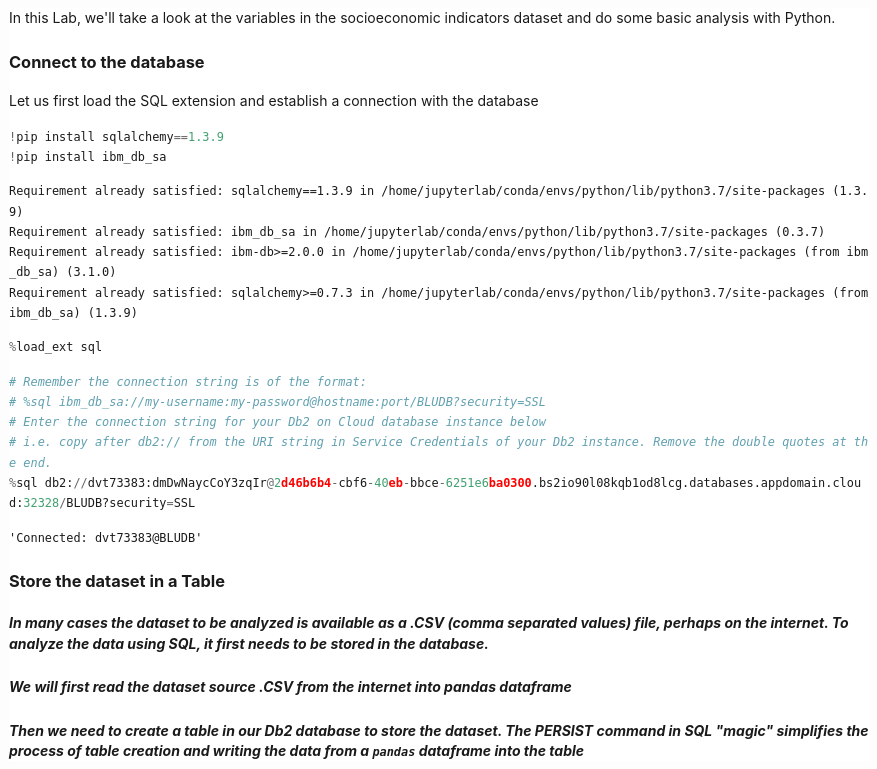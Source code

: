 In this Lab, we'll take a look at the variables in the socioeconomic indicators dataset and do some basic analysis with Python.


### Connect to the database

Let us first load the SQL extension and establish a connection with the database



```python
!pip install sqlalchemy==1.3.9
!pip install ibm_db_sa
```

    Requirement already satisfied: sqlalchemy==1.3.9 in /home/jupyterlab/conda/envs/python/lib/python3.7/site-packages (1.3.9)
    Requirement already satisfied: ibm_db_sa in /home/jupyterlab/conda/envs/python/lib/python3.7/site-packages (0.3.7)
    Requirement already satisfied: ibm-db>=2.0.0 in /home/jupyterlab/conda/envs/python/lib/python3.7/site-packages (from ibm_db_sa) (3.1.0)
    Requirement already satisfied: sqlalchemy>=0.7.3 in /home/jupyterlab/conda/envs/python/lib/python3.7/site-packages (from ibm_db_sa) (1.3.9)



```python
%load_ext sql
```


```python
# Remember the connection string is of the format:
# %sql ibm_db_sa://my-username:my-password@hostname:port/BLUDB?security=SSL
# Enter the connection string for your Db2 on Cloud database instance below
# i.e. copy after db2:// from the URI string in Service Credentials of your Db2 instance. Remove the double quotes at the end.
%sql db2://dvt73383:dmDwNaycCoY3zqIr@2d46b6b4-cbf6-40eb-bbce-6251e6ba0300.bs2io90l08kqb1od8lcg.databases.appdomain.cloud:32328/BLUDB?security=SSL
```




    'Connected: dvt73383@BLUDB'



### Store the dataset in a Table

##### In many cases the dataset to be analyzed is available as a .CSV (comma separated values) file, perhaps on the internet. To analyze the data using SQL, it first needs to be stored in the database.

##### We will first read the dataset source .CSV from the internet into pandas dataframe

##### Then we need to create a table in our Db2 database to store the dataset. The PERSIST command in SQL "magic" simplifies the process of table creation and writing the data from a `pandas` dataframe into the table
